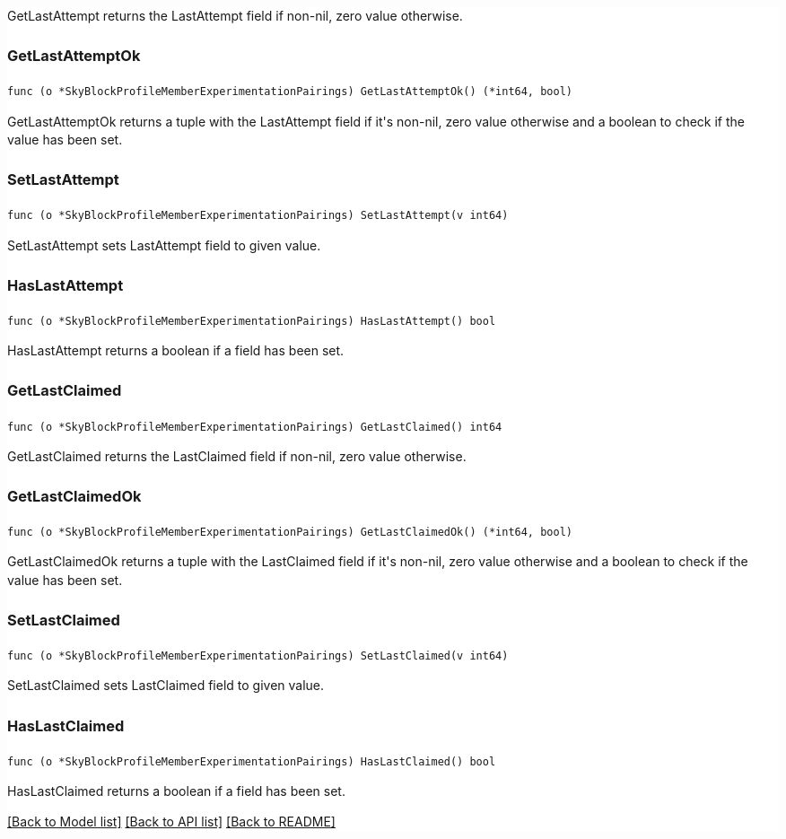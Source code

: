 GetLastAttempt returns the LastAttempt field if non-nil, zero value otherwise.

### GetLastAttemptOk

`func (o *SkyBlockProfileMemberExperimentationPairings) GetLastAttemptOk() (*int64, bool)`

GetLastAttemptOk returns a tuple with the LastAttempt field if it's non-nil, zero value otherwise
and a boolean to check if the value has been set.

### SetLastAttempt

`func (o *SkyBlockProfileMemberExperimentationPairings) SetLastAttempt(v int64)`

SetLastAttempt sets LastAttempt field to given value.

### HasLastAttempt

`func (o *SkyBlockProfileMemberExperimentationPairings) HasLastAttempt() bool`

HasLastAttempt returns a boolean if a field has been set.

### GetLastClaimed

`func (o *SkyBlockProfileMemberExperimentationPairings) GetLastClaimed() int64`

GetLastClaimed returns the LastClaimed field if non-nil, zero value otherwise.

### GetLastClaimedOk

`func (o *SkyBlockProfileMemberExperimentationPairings) GetLastClaimedOk() (*int64, bool)`

GetLastClaimedOk returns a tuple with the LastClaimed field if it's non-nil, zero value otherwise
and a boolean to check if the value has been set.

### SetLastClaimed

`func (o *SkyBlockProfileMemberExperimentationPairings) SetLastClaimed(v int64)`

SetLastClaimed sets LastClaimed field to given value.

### HasLastClaimed

`func (o *SkyBlockProfileMemberExperimentationPairings) HasLastClaimed() bool`

HasLastClaimed returns a boolean if a field has been set.


[[Back to Model list]](../README.md#documentation-for-models) [[Back to API list]](../README.md#documentation-for-api-endpoints) [[Back to README]](../README.md)


